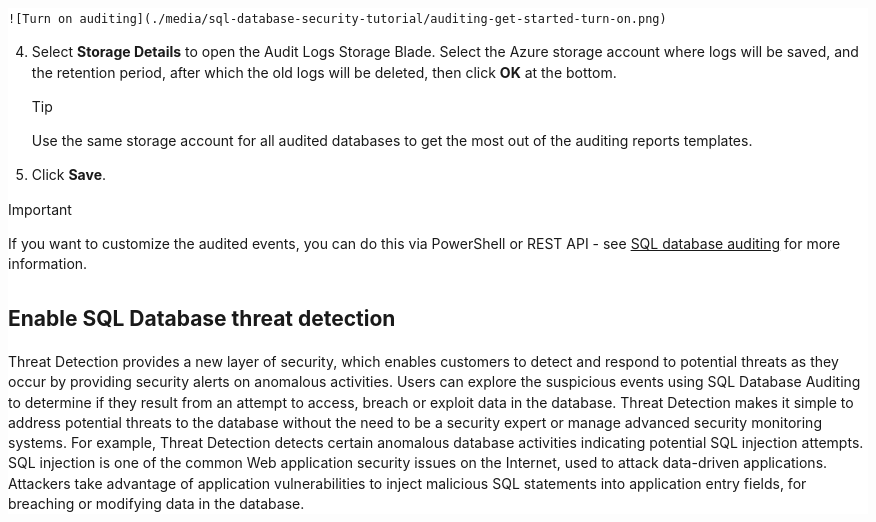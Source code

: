     ![Turn on auditing](./media/sql-database-security-tutorial/auditing-get-started-turn-on.png)

4. Select **Storage Details** to open the Audit Logs Storage Blade. Select the Azure storage account where logs will be saved, and the retention period, after which the old logs will be deleted, then click **OK** at the bottom. 

   > [!TIP]
   > Use the same storage account for all audited databases to get the most out of the auditing reports templates.
   > 

5. Click **Save**.

> [!IMPORTANT]
> If you want to customize the audited events, you can do this via PowerShell or REST API - see [SQL database auditing](sql-database-auditing.md) for more information.
>

## Enable SQL Database threat detection

Threat Detection provides a new layer of security, which enables customers to detect and respond to potential threats as they occur by providing security alerts on anomalous activities. Users can explore the suspicious events using SQL Database Auditing to determine if they result from an attempt to access, breach or exploit data in the database. Threat Detection makes it simple to address potential threats to the database without the need to be a security expert or manage advanced security monitoring systems.
For example, Threat Detection detects certain anomalous database activities indicating potential SQL injection attempts. SQL injection is one of the common Web application security issues on the Internet, used to attack data-driven applications. Attackers take advantage of application vulnerabilities to inject malicious SQL statements into application entry fields, for breaching or modifying data in the database.

